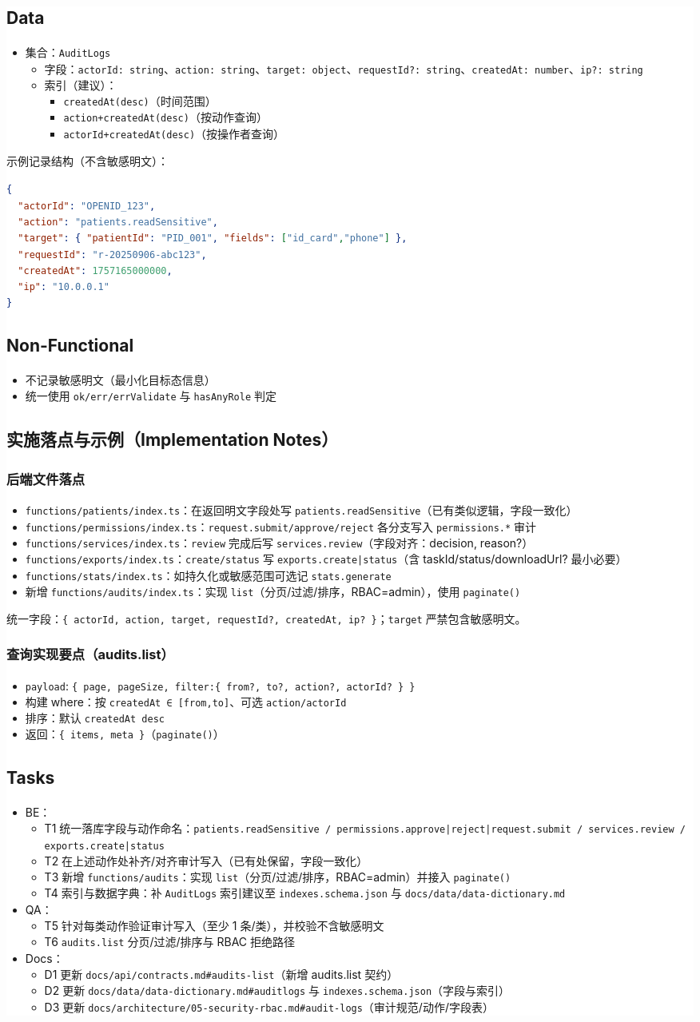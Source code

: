 ## Data
- 集合：`AuditLogs`
  - 字段：`actorId: string`、`action: string`、`target: object`、`requestId?: string`、`createdAt: number`、`ip?: string`
  - 索引（建议）：
    - `createdAt(desc)`（时间范围）
    - `action+createdAt(desc)`（按动作查询）
    - `actorId+createdAt(desc)`（按操作者查询）

示例记录结构（不含敏感明文）：
```json
{
  "actorId": "OPENID_123",
  "action": "patients.readSensitive",
  "target": { "patientId": "PID_001", "fields": ["id_card","phone"] },
  "requestId": "r-20250906-abc123",
  "createdAt": 1757165000000,
  "ip": "10.0.0.1"
}
```

## Non-Functional
- 不记录敏感明文（最小化目标态信息）
- 统一使用 `ok/err/errValidate` 与 `hasAnyRole` 判定

## 实施落点与示例（Implementation Notes）

### 后端文件落点
- `functions/patients/index.ts`：在返回明文字段处写 `patients.readSensitive`（已有类似逻辑，字段一致化）
- `functions/permissions/index.ts`：`request.submit/approve/reject` 各分支写入 `permissions.*` 审计
- `functions/services/index.ts`：`review` 完成后写 `services.review`（字段对齐：decision, reason?）
- `functions/exports/index.ts`：`create/status` 写 `exports.create|status`（含 taskId/status/downloadUrl? 最小必要）
- `functions/stats/index.ts`：如持久化或敏感范围可选记 `stats.generate`
- 新增 `functions/audits/index.ts`：实现 `list`（分页/过滤/排序，RBAC=admin），使用 `paginate()`

统一字段：`{ actorId, action, target, requestId?, createdAt, ip? }`；`target` 严禁包含敏感明文。

### 查询实现要点（audits.list）
- `payload`: `{ page, pageSize, filter:{ from?, to?, action?, actorId? } }`
- 构建 where：按 `createdAt ∈ [from,to]`、可选 `action/actorId`
- 排序：默认 `createdAt desc`
- 返回：`{ items, meta }`（`paginate()`）

## Tasks
- BE：
  - T1 统一落库字段与动作命名：`patients.readSensitive / permissions.approve|reject|request.submit / services.review / exports.create|status`
  - T2 在上述动作处补齐/对齐审计写入（已有处保留，字段一致化）
  - T3 新增 `functions/audits`：实现 `list`（分页/过滤/排序，RBAC=admin）并接入 `paginate()`
  - T4 索引与数据字典：补 `AuditLogs` 索引建议至 `indexes.schema.json` 与 `docs/data/data-dictionary.md`
- QA：
  - T5 针对每类动作验证审计写入（至少 1 条/类），并校验不含敏感明文
  - T6 `audits.list` 分页/过滤/排序与 RBAC 拒绝路径
- Docs：
  - D1 更新 `docs/api/contracts.md#audits-list`（新增 audits.list 契约）
  - D2 更新 `docs/data/data-dictionary.md#auditlogs` 与 `indexes.schema.json`（字段与索引）
  - D3 更新 `docs/architecture/05-security-rbac.md#audit-logs`（审计规范/动作/字段表）
